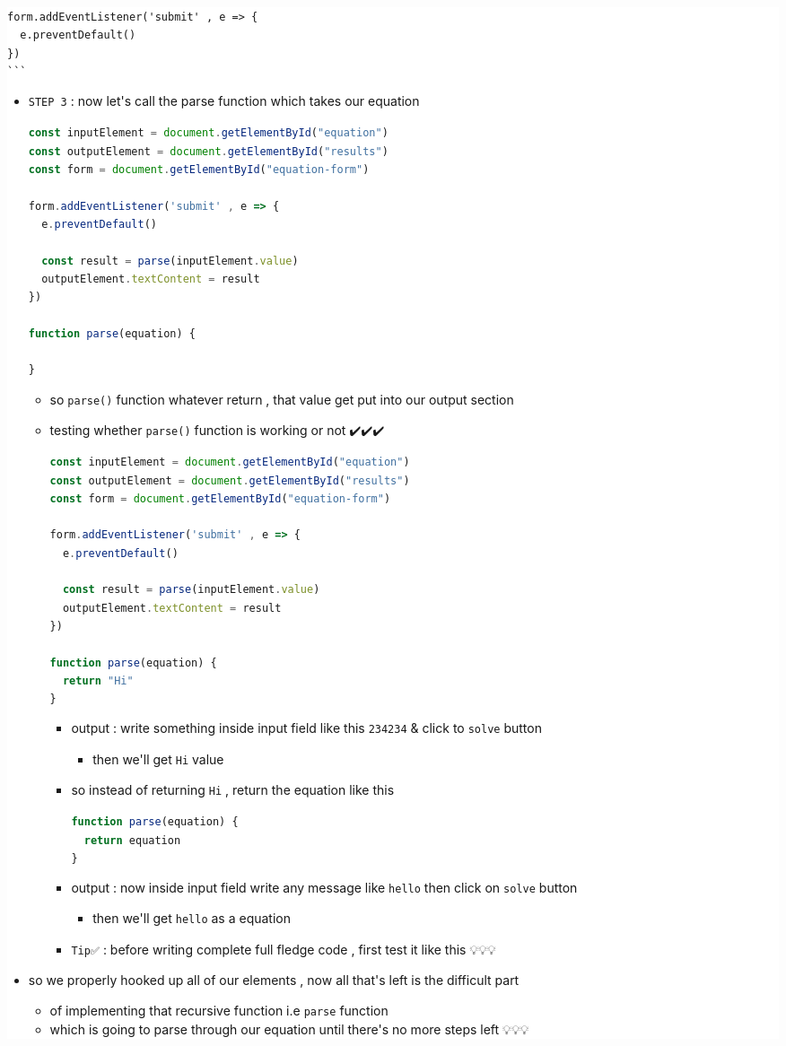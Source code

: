     form.addEventListener('submit' , e => {
      e.preventDefault()
    })
    ```

- `STEP 3` : now let's call the parse function which takes our equation
    ```js
    const inputElement = document.getElementById("equation")
    const outputElement = document.getElementById("results")
    const form = document.getElementById("equation-form")

    form.addEventListener('submit' , e => {
      e.preventDefault()

      const result = parse(inputElement.value)
      outputElement.textContent = result
    })
    
    function parse(equation) {

    }
    ```
    - so `parse()` function whatever return , that value get put into our output section

  - testing whether `parse()` function is working or not ✔️✔️✔️
    ```js
    const inputElement = document.getElementById("equation")
    const outputElement = document.getElementById("results")
    const form = document.getElementById("equation-form")

    form.addEventListener('submit' , e => {
      e.preventDefault()

      const result = parse(inputElement.value)
      outputElement.textContent = result
    })
    
    function parse(equation) {
      return "Hi"
    }
    ```
    - output : write something inside input field like this `234234` & click to `solve` button 
      - then we'll get `Hi` value

    - so instead of returning `Hi` , return the equation like this 
      ```js
      function parse(equation) {
        return equation
      }
      ```
    - output : now inside input field write any message like `hello` then click on `solve` button
      - then we'll get `hello` as a equation 

    - `Tip✅` : before writing complete full fledge code , first test it like this 💡💡💡

- so we properly hooked up all of our elements , now all that's left is the difficult part
  - of implementing that recursive function i.e `parse` function
  - which is going to parse through our equation until there's no more steps left 💡💡💡
